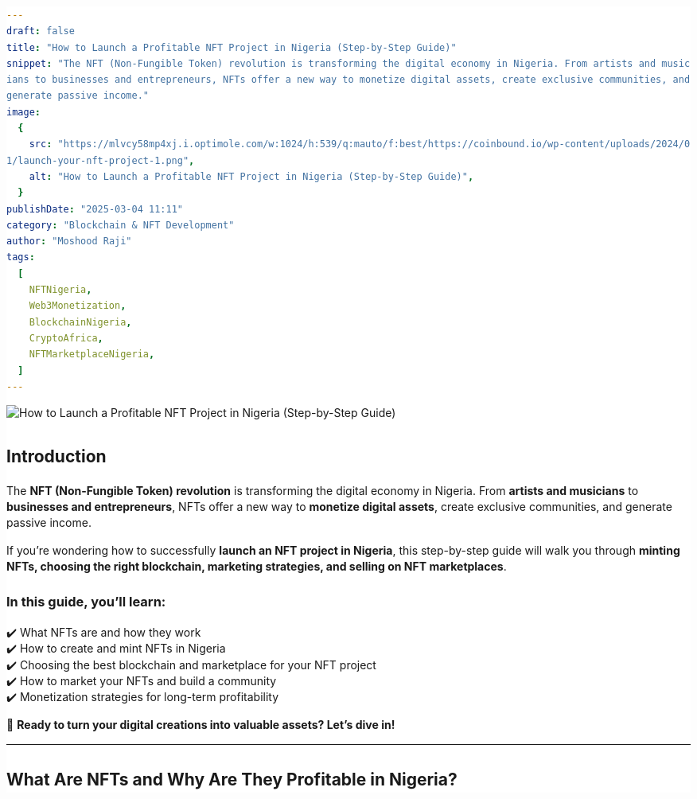```yaml
---
draft: false
title: "How to Launch a Profitable NFT Project in Nigeria (Step-by-Step Guide)"
snippet: "The NFT (Non-Fungible Token) revolution is transforming the digital economy in Nigeria. From artists and musicians to businesses and entrepreneurs, NFTs offer a new way to monetize digital assets, create exclusive communities, and generate passive income."
image:
  {
    src: "https://mlvcy58mp4xj.i.optimole.com/w:1024/h:539/q:mauto/f:best/https://coinbound.io/wp-content/uploads/2024/01/launch-your-nft-project-1.png",
    alt: "How to Launch a Profitable NFT Project in Nigeria (Step-by-Step Guide)",
  }
publishDate: "2025-03-04 11:11"
category: "Blockchain & NFT Development"
author: "Moshood Raji"
tags:
  [
    NFTNigeria,
    Web3Monetization,
    BlockchainNigeria,
    CryptoAfrica,
    NFTMarketplaceNigeria,
  ]
---
```


![How to Launch a Profitable NFT Project in Nigeria (Step-by-Step Guide)](https://mlvcy58mp4xj.i.optimole.com/w:1024/h:539/q:mauto/f:best/https://coinbound.io/wp-content/uploads/2024/01/launch-your-nft-project-1.png)

## **Introduction**

The **NFT (Non-Fungible Token) revolution** is transforming the digital economy in Nigeria. From **artists and musicians** to **businesses and entrepreneurs**, NFTs offer a new way to **monetize digital assets**, create exclusive communities, and generate passive income.

If you’re wondering how to successfully **launch an NFT project in Nigeria**, this step-by-step guide will walk you through **minting NFTs, choosing the right blockchain, marketing strategies, and selling on NFT marketplaces**.

### **In this guide, you’ll learn:**

✔️ What NFTs are and how they work  
✔️ How to create and mint NFTs in Nigeria  
✔️ Choosing the best blockchain and marketplace for your NFT project  
✔️ How to market your NFTs and build a community  
✔️ Monetization strategies for long-term profitability

🚀 **Ready to turn your digital creations into valuable assets? Let’s dive in!**

---

## **What Are NFTs and Why Are They Profitable in Nigeria?**
